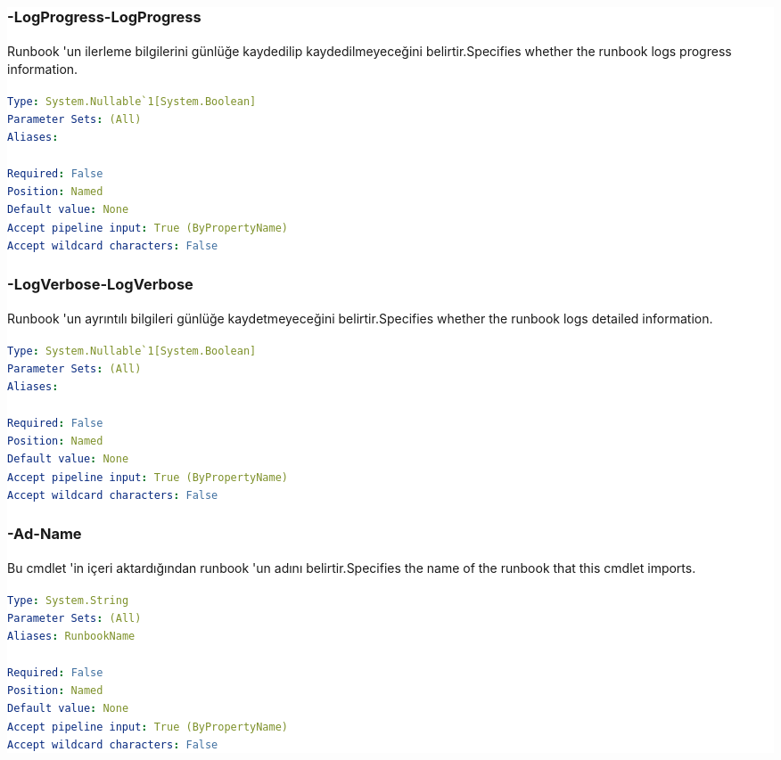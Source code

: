 ### <span data-ttu-id="5f060-126">-LogProgress</span><span class="sxs-lookup"><span data-stu-id="5f060-126">-LogProgress</span></span>
<span data-ttu-id="5f060-127">Runbook 'un ilerleme bilgilerini günlüğe kaydedilip kaydedilmeyeceğini belirtir.</span><span class="sxs-lookup"><span data-stu-id="5f060-127">Specifies whether the runbook logs progress information.</span></span>

```yaml
Type: System.Nullable`1[System.Boolean]
Parameter Sets: (All)
Aliases:

Required: False
Position: Named
Default value: None
Accept pipeline input: True (ByPropertyName)
Accept wildcard characters: False
```

### <span data-ttu-id="5f060-128">-LogVerbose</span><span class="sxs-lookup"><span data-stu-id="5f060-128">-LogVerbose</span></span>
<span data-ttu-id="5f060-129">Runbook 'un ayrıntılı bilgileri günlüğe kaydetmeyeceğini belirtir.</span><span class="sxs-lookup"><span data-stu-id="5f060-129">Specifies whether the runbook logs detailed information.</span></span>

```yaml
Type: System.Nullable`1[System.Boolean]
Parameter Sets: (All)
Aliases:

Required: False
Position: Named
Default value: None
Accept pipeline input: True (ByPropertyName)
Accept wildcard characters: False
```

### <span data-ttu-id="5f060-130">-Ad</span><span class="sxs-lookup"><span data-stu-id="5f060-130">-Name</span></span>
<span data-ttu-id="5f060-131">Bu cmdlet 'in içeri aktardığından runbook 'un adını belirtir.</span><span class="sxs-lookup"><span data-stu-id="5f060-131">Specifies the name of the runbook that this cmdlet imports.</span></span>

```yaml
Type: System.String
Parameter Sets: (All)
Aliases: RunbookName

Required: False
Position: Named
Default value: None
Accept pipeline input: True (ByPropertyName)
Accept wildcard characters: False
```
